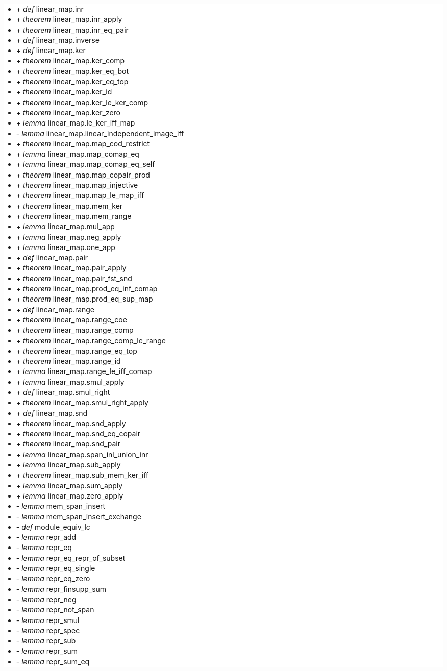 - \+ *def* linear_map.inr
- \+ *theorem* linear_map.inr_apply
- \+ *theorem* linear_map.inr_eq_pair
- \+ *def* linear_map.inverse
- \+ *def* linear_map.ker
- \+ *theorem* linear_map.ker_comp
- \+ *theorem* linear_map.ker_eq_bot
- \+ *theorem* linear_map.ker_eq_top
- \+ *theorem* linear_map.ker_id
- \+ *theorem* linear_map.ker_le_ker_comp
- \+ *theorem* linear_map.ker_zero
- \+ *lemma* linear_map.le_ker_iff_map
- \- *lemma* linear_map.linear_independent_image_iff
- \+ *theorem* linear_map.map_cod_restrict
- \+ *lemma* linear_map.map_comap_eq
- \+ *lemma* linear_map.map_comap_eq_self
- \+ *theorem* linear_map.map_copair_prod
- \+ *theorem* linear_map.map_injective
- \+ *theorem* linear_map.map_le_map_iff
- \+ *theorem* linear_map.mem_ker
- \+ *theorem* linear_map.mem_range
- \+ *lemma* linear_map.mul_app
- \+ *lemma* linear_map.neg_apply
- \+ *lemma* linear_map.one_app
- \+ *def* linear_map.pair
- \+ *theorem* linear_map.pair_apply
- \+ *theorem* linear_map.pair_fst_snd
- \+ *theorem* linear_map.prod_eq_inf_comap
- \+ *theorem* linear_map.prod_eq_sup_map
- \+ *def* linear_map.range
- \+ *theorem* linear_map.range_coe
- \+ *theorem* linear_map.range_comp
- \+ *theorem* linear_map.range_comp_le_range
- \+ *theorem* linear_map.range_eq_top
- \+ *theorem* linear_map.range_id
- \+ *lemma* linear_map.range_le_iff_comap
- \+ *lemma* linear_map.smul_apply
- \+ *def* linear_map.smul_right
- \+ *theorem* linear_map.smul_right_apply
- \+ *def* linear_map.snd
- \+ *theorem* linear_map.snd_apply
- \+ *theorem* linear_map.snd_eq_copair
- \+ *theorem* linear_map.snd_pair
- \+ *lemma* linear_map.span_inl_union_inr
- \+ *lemma* linear_map.sub_apply
- \+ *theorem* linear_map.sub_mem_ker_iff
- \+ *lemma* linear_map.sum_apply
- \+ *lemma* linear_map.zero_apply
- \- *lemma* mem_span_insert
- \- *lemma* mem_span_insert_exchange
- \- *def* module_equiv_lc
- \- *lemma* repr_add
- \- *lemma* repr_eq
- \- *lemma* repr_eq_repr_of_subset
- \- *lemma* repr_eq_single
- \- *lemma* repr_eq_zero
- \- *lemma* repr_finsupp_sum
- \- *lemma* repr_neg
- \- *lemma* repr_not_span
- \- *lemma* repr_smul
- \- *lemma* repr_spec
- \- *lemma* repr_sub
- \- *lemma* repr_sum
- \- *lemma* repr_sum_eq